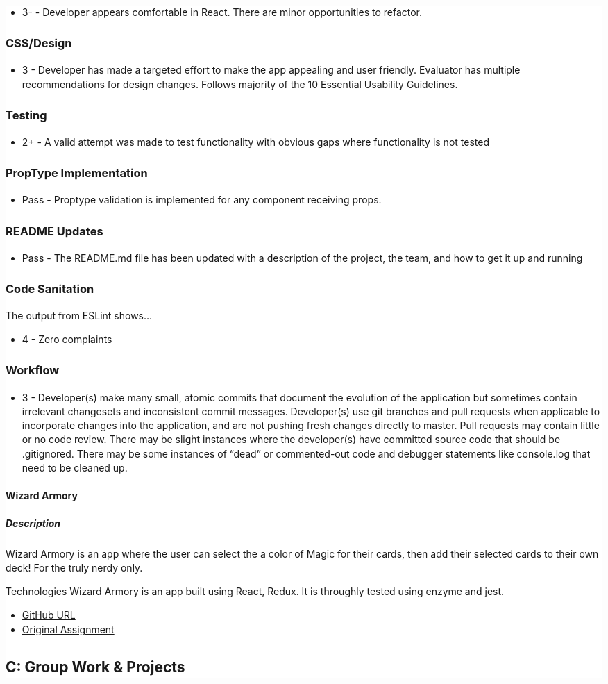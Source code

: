 * 3- - Developer appears comfortable in React. There are minor opportunities to refactor.

### CSS/Design

* 3 - Developer has made a targeted effort to make the app appealing and user friendly. Evaluator has multiple recommendations for design changes. Follows majority of the 10 Essential Usability Guidelines.

### Testing

* 2+ - A valid attempt was made to test functionality with obvious gaps where functionality is not tested

### PropType Implementation

* Pass - Proptype validation is implemented for any component receiving props.

### README Updates

* Pass - The README.md file has been updated with a description of the project, the team, and how to get it up and
  running

### Code Sanitation

The output from ESLint shows…

* 4 - Zero complaints

### Workflow

* 3 - Developer(s) make many small, atomic commits that document the evolution of the application but sometimes contain irrelevant changesets and inconsistent commit messages. Developer(s) use git branches and pull requests when applicable to incorporate changes into the application, and are not pushing fresh changes directly to master. Pull requests may contain little or no code review. There may be slight instances where the developer(s) have committed source code that should be .gitignored. There may be some instances of “dead” or commented-out code and debugger statements like console.log that need to be cleaned up.



#### Wizard Armory
##### Description
Wizard Armory is an app where the user can select the a color of Magic for their cards, then add their selected cards to their own deck! For the truly nerdy only.

Technologies
Wizard Armory is an app built using React, Redux. It is throughly tested using enzyme and jest.

* [GitHub URL](https://github.com/stevenleelawson/WizardArmada)
* [Original Assignment](http://frontend.turing.io/projects/self-directed-project.html)

## C: Group Work & Projects
